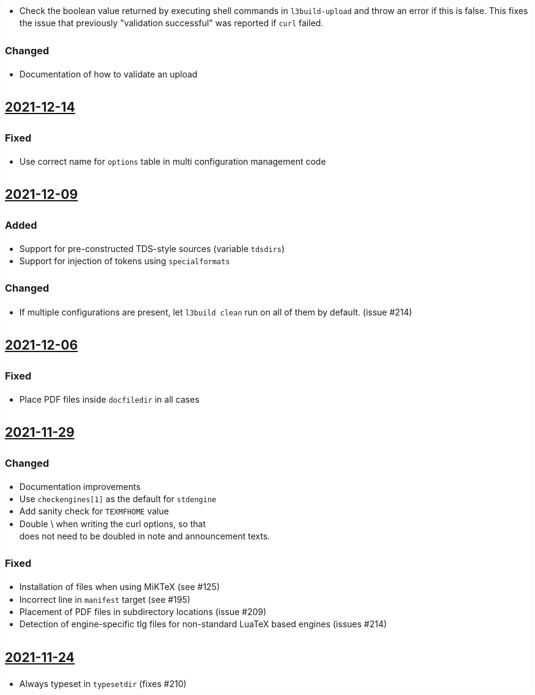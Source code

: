 - Check the boolean value returned by executing shell commands in
  `l3build-upload` and throw an error if this is false. This fixes
  the issue that previously "validation successful" was reported
  if `curl` failed.

### Changed
- Documentation of how to validate an upload

## [2021-12-14]

### Fixed
- Use correct name for `options` table in multi configuration management code

## [2021-12-09]

### Added
- Support for pre-constructed TDS-style sources (variable `tdsdirs`)
- Support for injection of tokens using `specialformats`

### Changed
- If multiple configurations are present, let `l3build clean` run
  on all of them by default. (issue \#214)

## [2021-12-06]

### Fixed
- Place PDF files inside `docfiledir` in all cases

## [2021-11-29]

### Changed
- Documentation improvements
- Use `checkengines[1]` as the default for `stdengine`
- Add sanity check for `TEXMFHOME` value
- Double \ when writing the curl options, so that \
  does not need to be doubled in note and announcement texts.

### Fixed
- Installation of files when using MiKTeX (see #125)
- Incorrect line in `manifest` target (see #195)
- Placement of PDF files in subdirectory locations (issue \#209)
- Detection of engine-specific tlg files for non-standard LuaTeX based engines (issues #214)

## [2021-11-24]

- Always typeset in `typesetdir` (fixes #210)


[Unreleased]: https://github.com/latex3/l3build/compare/2023-09-05...HEAD
[2023-09-05]: https://github.com/latex3/l3build/compare/2023-07-20...2023-09-05
[2023-07-20]: https://github.com/latex3/l3build/compare/2023-07-17...2023-07-20
[2023-07-17]: https://github.com/latex3/l3build/compare/2023-03-27...2023-07-17
[2023-03-27]: https://github.com/latex3/l3build/compare/2023-03-22...2023-03-27
[2023-03-22]: https://github.com/latex3/l3build/compare/2023-03-08...2023-03-22
[2023-03-08]: https://github.com/latex3/l3build/compare/2023-02-26...2023-03-08
[2023-02-26]: https://github.com/latex3/l3build/compare/2023-02-20...2023-02-26
[2023-02-20]: https://github.com/latex3/l3build/compare/2023-02-16...2023-02-20
[2023-02-16]: https://github.com/latex3/l3build/compare/2022-11-10...2023-02-16
[2022-11-10]: https://github.com/latex3/l3build/compare/2022-09-15...2022-11-10
[2022-09-15]: https://github.com/latex3/l3build/compare/2022-04-19...2022-09-15
[2022-04-19]: https://github.com/latex3/l3build/compare/2022-04-12...2022-04-19
[2022-04-12]: https://github.com/latex3/l3build/compare/2022-03-15...2022-04-12
[2022-03-15]: https://github.com/latex3/l3build/compare/2022-02-24...2022-03-15
[2022-02-24]: https://github.com/latex3/l3build/compare/2021-12-14...2022-02-24
[2021-12-14]: https://github.com/latex3/l3build/compare/2021-12-09...2021-12-14
[2021-12-09]: https://github.com/latex3/l3build/compare/2021-12-06...2021-12-09
[2021-12-06]: https://github.com/latex3/l3build/compare/2021-11-29...2021-12-06
[2021-11-29]: https://github.com/latex3/l3build/compare/2021-11-24...2021-11-29
[2021-11-24]: https://github.com/latex3/l3build/compare/2021-11-12...2021-11-24
[2021-11-12]: https://github.com/latex3/l3build/compare/2021-08-28...2021-11-12
[2021-08-28]: https://github.com/latex3/l3build/compare/2021-08-27...2021-08-28
[2021-08-27]: https://github.com/latex3/l3build/compare/2021-05-06...2021-08-27
[2021-05-06]: https://github.com/latex3/l3build/compare/2021-05-05...2021-05-06
[2021-05-05]: https://github.com/latex3/l3build/compare/2020-06-04...2021-05-05
[2020-06-04]: https://github.com/latex3/l3build/compare/2020-03-25...2020-06-04
[2020-03-25]: https://github.com/latex3/l3build/compare/2020-03-16...2020-03-25
[2020-03-16]: https://github.com/latex3/l3build/compare/2020-03-13...2020-03-16
[2020-03-13]: https://github.com/latex3/l3build/compare/2020-03-12...2020-03-13
[2020-03-12]: https://github.com/latex3/l3build/compare/2020-02-21...2020-03-12
[2020-02-21]: https://github.com/latex3/l3build/compare/2020-02-17...2020-02-21
[2020-02-17]: https://github.com/latex3/l3build/compare/2020-02-03...2020-02-17
[2020-02-03]: https://github.com/latex3/l3build/compare/2020-01-14...2020-02-03
[2020-01-14]: https://github.com/latex3/l3build/compare/2019-11-27...2020-01-14
[2019-11-27]: https://github.com/latex3/l3build/compare/2019-11-01...2019-11-27
[2019-11-01]: https://github.com/latex3/l3build/compare/2019-10-02...2019-11-01
[2019-10-02]: https://github.com/latex3/l3build/compare/2019-09-30...2019-10-02
[2019-09-30]: https://github.com/latex3/l3build/compare/2019-09-29...2019-09-30
[2019-09-29]: https://github.com/latex3/l3build/compare/2019-09-28...2019-09-29
[2019-09-28]: https://github.com/latex3/l3build/compare/2019-09-25...2019-09-28
[2019-09-25]: https://github.com/latex3/l3build/compare/2019-09-18...2019-09-25
[2019-09-18]: https://github.com/latex3/l3build/compare/2019-09-14...2019-09-18
[2019-09-14]: https://github.com/latex3/l3build/compare/2019-08-24...2019-09-14
[2019-08-24]: https://github.com/latex3/l3build/compare/2019-07-31...2019-08-24
[2019-07-31]: https://github.com/latex3/l3build/compare/2019-07-30...2019-07-31
[2019-07-30]: https://github.com/latex3/l3build/compare/2019-06-27...2019-07-30
[2019-06-27]: https://github.com/latex3/l3build/compare/2019-06-26...2019-06-27
[2019-06-26]: https://github.com/latex3/l3build/compare/2019-06-18...2019-06-26
[2019-06-18]: https://github.com/latex3/l3build/compare/2019-02-10...2019-06-18
[2019-02-10]: https://github.com/latex3/l3build/compare/2019-02-06...2019-02-10
[2019-02-06]: https://github.com/latex3/l3build/compare/2018-12-23...2019-02-06
[2018-12-23]: https://github.com/latex3/l3build/compare/2018-12-18...2018-12-23
[2018-12-18]: https://github.com/latex3/l3build/compare/2018-11-08...2018-12-18
[2018-11-08]: https://github.com/latex3/l3build/compare/2018-10-30...2018-11-08
[2018-10-30]: https://github.com/latex3/l3build/compare/2018-10-25...2018-10-30
[2018-10-25]: https://github.com/latex3/l3build/compare/2018-09-26...2018-10-25
[2018-09-26]: https://github.com/latex3/l3build/compare/2018-09-23...2018-09-26
[2018-09-23]: https://github.com/latex3/l3build/compare/2018-09-21...2018-09-23
[2018-09-21]: https://github.com/latex3/l3build/compare/2018-08-07...2018-09-21
[2018-08-07]: https://github.com/latex3/l3build/compare/2018-08-04...2018-08-07
[2018-08-04]: https://github.com/latex3/l3build/compare/2018-08-02...2018-08-04
[2018-08-02]: https://github.com/latex3/l3build/compare/2018-05-10...2018-08-02
[2018-05-10]: https://github.com/latex3/l3build/compare/2018-05-06...2018-05-10
[2018-05-06]: https://github.com/latex3/l3build/compare/2018-03-26...2018-05-06
[2018-03-26]: https://github.com/latex3/l3build/compare/2018-03-24...2018-03-26
[2018-03-24]: https://github.com/latex3/l3build/compare/2018-03-10...2018-03-24
[2018-03-10]: https://github.com/latex3/l3build/compare/2018-03-09...2018-03-10
[2018-03-09]: https://github.com/latex3/l3build/compare/2018-03-08...2018-03-09
[2018-03-08]: https://github.com/latex3/l3build/compare/2018-02-20...2018-03-08
[2018-02-20]: https://github.com/latex3/l3build/compare/2018-01-27...2018-02-20
[2018-01-27]: https://github.com/latex3/l3build/compare/2018-01-10...2018-01-27
[2018-01-10]: https://github.com/latex3/l3build/compare/2017-12-12...2018-01-10